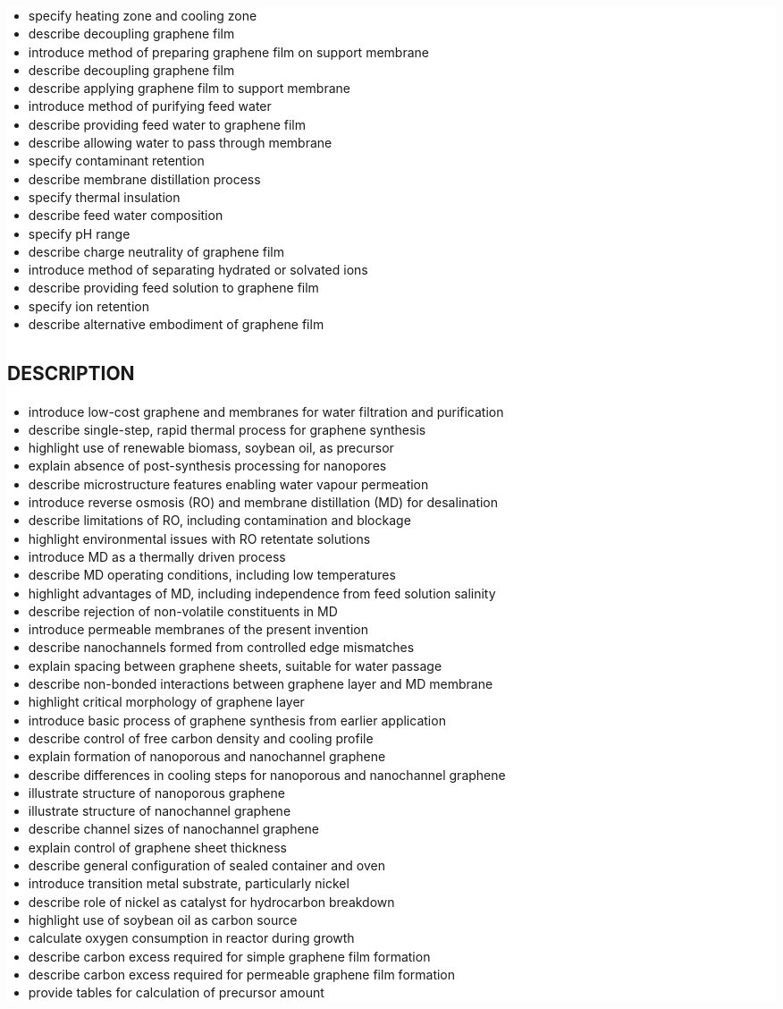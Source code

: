 - specify heating zone and cooling zone
- describe decoupling graphene film
- introduce method of preparing graphene film on support membrane
- describe decoupling graphene film
- describe applying graphene film to support membrane
- introduce method of purifying feed water
- describe providing feed water to graphene film
- describe allowing water to pass through membrane
- specify contaminant retention
- describe membrane distillation process
- specify thermal insulation
- describe feed water composition
- specify pH range
- describe charge neutrality of graphene film
- introduce method of separating hydrated or solvated ions
- describe providing feed solution to graphene film
- specify ion retention
- describe alternative embodiment of graphene film

## DESCRIPTION

- introduce low-cost graphene and membranes for water filtration and purification
- describe single-step, rapid thermal process for graphene synthesis
- highlight use of renewable biomass, soybean oil, as precursor
- explain absence of post-synthesis processing for nanopores
- describe microstructure features enabling water vapour permeation
- introduce reverse osmosis (RO) and membrane distillation (MD) for desalination
- describe limitations of RO, including contamination and blockage
- highlight environmental issues with RO retentate solutions
- introduce MD as a thermally driven process
- describe MD operating conditions, including low temperatures
- highlight advantages of MD, including independence from feed solution salinity
- describe rejection of non-volatile constituents in MD
- introduce permeable membranes of the present invention
- describe nanochannels formed from controlled edge mismatches
- explain spacing between graphene sheets, suitable for water passage
- describe non-bonded interactions between graphene layer and MD membrane
- highlight critical morphology of graphene layer
- introduce basic process of graphene synthesis from earlier application
- describe control of free carbon density and cooling profile
- explain formation of nanoporous and nanochannel graphene
- describe differences in cooling steps for nanoporous and nanochannel graphene
- illustrate structure of nanoporous graphene
- illustrate structure of nanochannel graphene
- describe channel sizes of nanochannel graphene
- explain control of graphene sheet thickness
- describe general configuration of sealed container and oven
- introduce transition metal substrate, particularly nickel
- describe role of nickel as catalyst for hydrocarbon breakdown
- highlight use of soybean oil as carbon source
- calculate oxygen consumption in reactor during growth
- describe carbon excess required for simple graphene film formation
- describe carbon excess required for permeable graphene film formation
- provide tables for calculation of precursor amount
